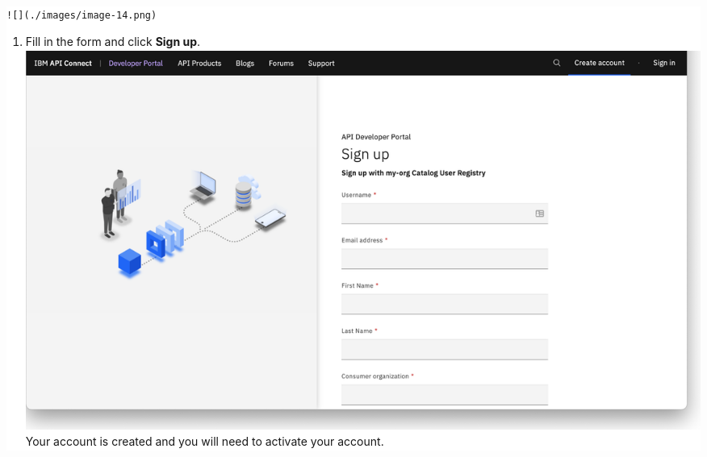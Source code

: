     ![](./images/image-14.png)

1. Fill in the form and click **Sign up**.
    ![](./images/image-44.png)
    Your account is created and you will need to activate your account.